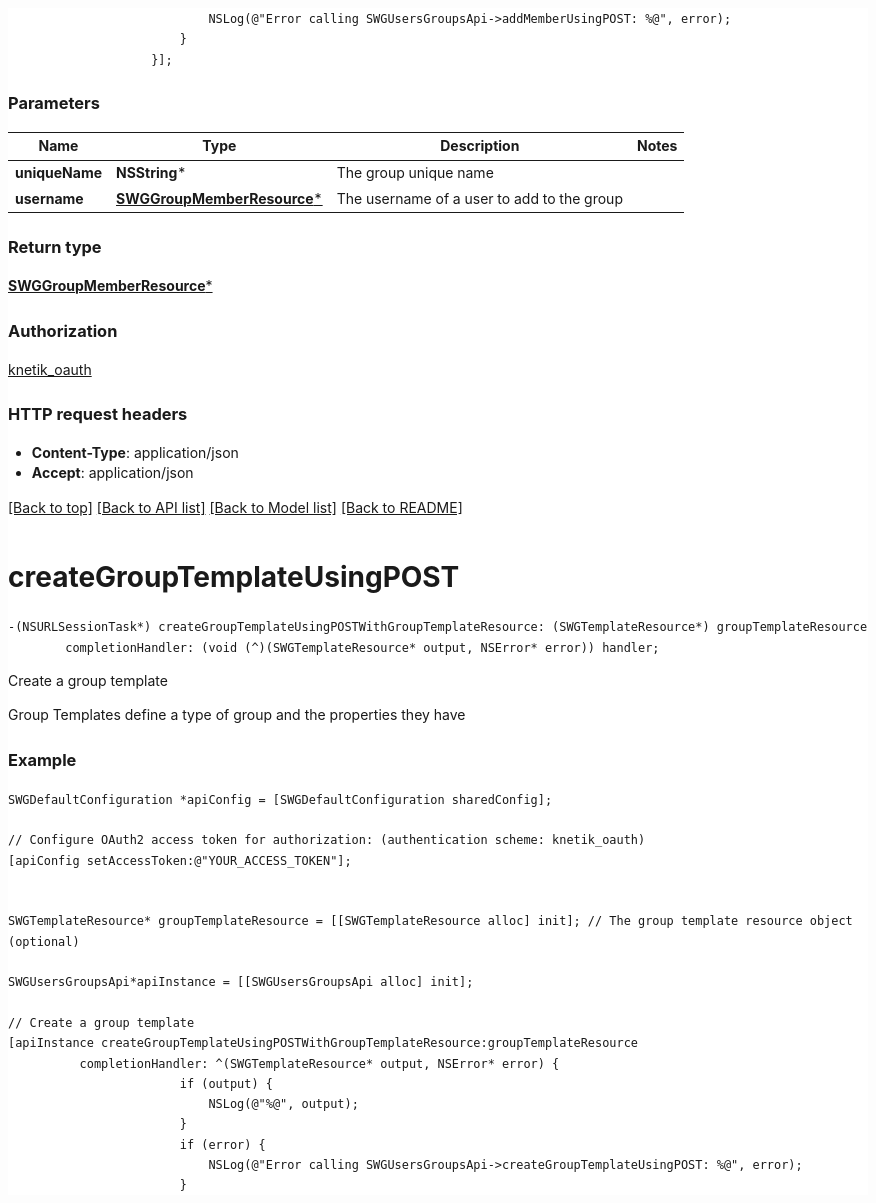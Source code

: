 ```objc
                            NSLog(@"Error calling SWGUsersGroupsApi->addMemberUsingPOST: %@", error);
                        }
                    }];
```

### Parameters

Name | Type | Description  | Notes
------------- | ------------- | ------------- | -------------
 **uniqueName** | **NSString***| The group unique name | 
 **username** | [**SWGGroupMemberResource***](SWGGroupMemberResource*.md)| The username of a user to add to the group | 

### Return type

[**SWGGroupMemberResource***](SWGGroupMemberResource.md)

### Authorization

[knetik_oauth](../README.md#knetik_oauth)

### HTTP request headers

 - **Content-Type**: application/json
 - **Accept**: application/json

[[Back to top]](#) [[Back to API list]](../README.md#documentation-for-api-endpoints) [[Back to Model list]](../README.md#documentation-for-models) [[Back to README]](../README.md)

# **createGroupTemplateUsingPOST**
```objc
-(NSURLSessionTask*) createGroupTemplateUsingPOSTWithGroupTemplateResource: (SWGTemplateResource*) groupTemplateResource
        completionHandler: (void (^)(SWGTemplateResource* output, NSError* error)) handler;
```

Create a group template

Group Templates define a type of group and the properties they have

### Example 
```objc
SWGDefaultConfiguration *apiConfig = [SWGDefaultConfiguration sharedConfig];

// Configure OAuth2 access token for authorization: (authentication scheme: knetik_oauth)
[apiConfig setAccessToken:@"YOUR_ACCESS_TOKEN"];


SWGTemplateResource* groupTemplateResource = [[SWGTemplateResource alloc] init]; // The group template resource object (optional)

SWGUsersGroupsApi*apiInstance = [[SWGUsersGroupsApi alloc] init];

// Create a group template
[apiInstance createGroupTemplateUsingPOSTWithGroupTemplateResource:groupTemplateResource
          completionHandler: ^(SWGTemplateResource* output, NSError* error) {
                        if (output) {
                            NSLog(@"%@", output);
                        }
                        if (error) {
                            NSLog(@"Error calling SWGUsersGroupsApi->createGroupTemplateUsingPOST: %@", error);
                        }
```